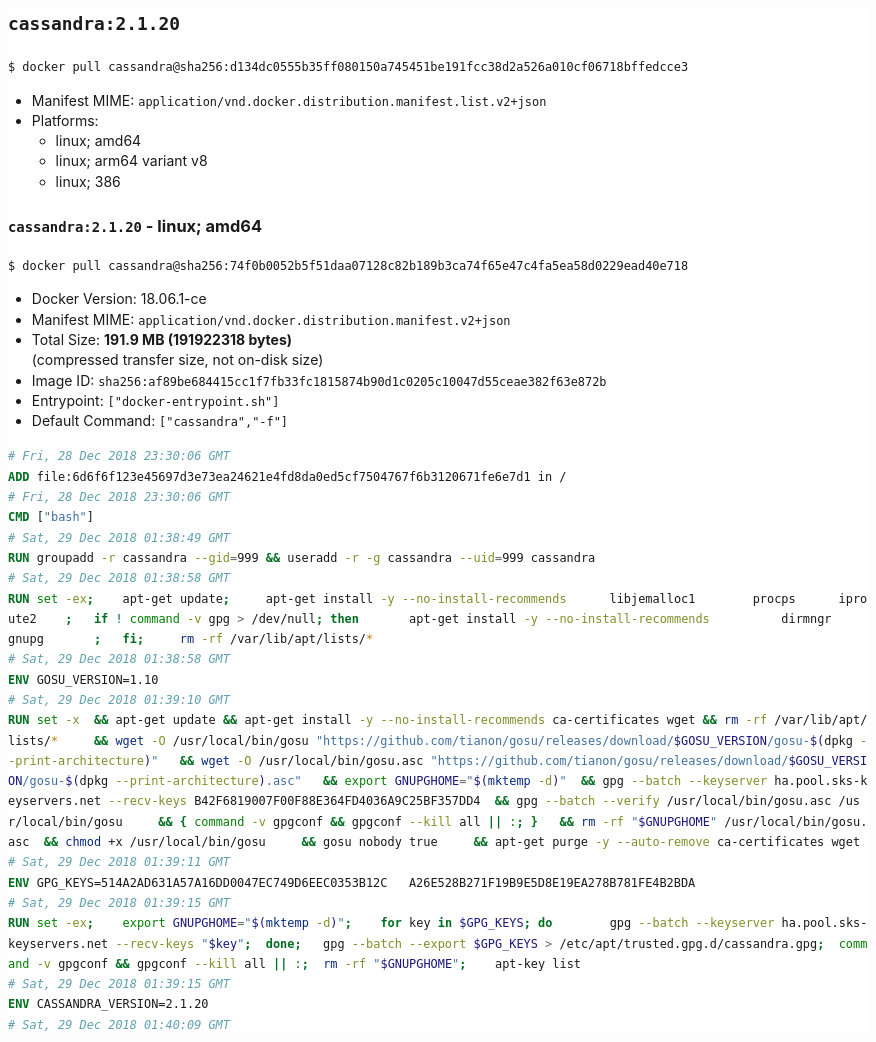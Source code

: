 ## `cassandra:2.1.20`

```console
$ docker pull cassandra@sha256:d134dc0555b35ff080150a745451be191fcc38d2a526a010cf06718bffedcce3
```

-	Manifest MIME: `application/vnd.docker.distribution.manifest.list.v2+json`
-	Platforms:
	-	linux; amd64
	-	linux; arm64 variant v8
	-	linux; 386

### `cassandra:2.1.20` - linux; amd64

```console
$ docker pull cassandra@sha256:74f0b0052b5f51daa07128c82b189b3ca74f65e47c4fa5ea58d0229ead40e718
```

-	Docker Version: 18.06.1-ce
-	Manifest MIME: `application/vnd.docker.distribution.manifest.v2+json`
-	Total Size: **191.9 MB (191922318 bytes)**  
	(compressed transfer size, not on-disk size)
-	Image ID: `sha256:af89be684415cc1f7fb33fc1815874b90d1c0205c10047d55ceae382f63e872b`
-	Entrypoint: `["docker-entrypoint.sh"]`
-	Default Command: `["cassandra","-f"]`

```dockerfile
# Fri, 28 Dec 2018 23:30:06 GMT
ADD file:6d6f6f123e45697d3e73ea24621e4fd8da0ed5cf7504767f6b3120671fe6e7d1 in / 
# Fri, 28 Dec 2018 23:30:06 GMT
CMD ["bash"]
# Sat, 29 Dec 2018 01:38:49 GMT
RUN groupadd -r cassandra --gid=999 && useradd -r -g cassandra --uid=999 cassandra
# Sat, 29 Dec 2018 01:38:58 GMT
RUN set -ex; 	apt-get update; 	apt-get install -y --no-install-recommends 		libjemalloc1 		procps 		iproute2 	; 	if ! command -v gpg > /dev/null; then 		apt-get install -y --no-install-recommends 			dirmngr 			gnupg 		; 	fi; 	rm -rf /var/lib/apt/lists/*
# Sat, 29 Dec 2018 01:38:58 GMT
ENV GOSU_VERSION=1.10
# Sat, 29 Dec 2018 01:39:10 GMT
RUN set -x 	&& apt-get update && apt-get install -y --no-install-recommends ca-certificates wget && rm -rf /var/lib/apt/lists/* 	&& wget -O /usr/local/bin/gosu "https://github.com/tianon/gosu/releases/download/$GOSU_VERSION/gosu-$(dpkg --print-architecture)" 	&& wget -O /usr/local/bin/gosu.asc "https://github.com/tianon/gosu/releases/download/$GOSU_VERSION/gosu-$(dpkg --print-architecture).asc" 	&& export GNUPGHOME="$(mktemp -d)" 	&& gpg --batch --keyserver ha.pool.sks-keyservers.net --recv-keys B42F6819007F00F88E364FD4036A9C25BF357DD4 	&& gpg --batch --verify /usr/local/bin/gosu.asc /usr/local/bin/gosu 	&& { command -v gpgconf && gpgconf --kill all || :; } 	&& rm -rf "$GNUPGHOME" /usr/local/bin/gosu.asc 	&& chmod +x /usr/local/bin/gosu 	&& gosu nobody true 	&& apt-get purge -y --auto-remove ca-certificates wget
# Sat, 29 Dec 2018 01:39:11 GMT
ENV GPG_KEYS=514A2AD631A57A16DD0047EC749D6EEC0353B12C 	A26E528B271F19B9E5D8E19EA278B781FE4B2BDA
# Sat, 29 Dec 2018 01:39:15 GMT
RUN set -ex; 	export GNUPGHOME="$(mktemp -d)"; 	for key in $GPG_KEYS; do 		gpg --batch --keyserver ha.pool.sks-keyservers.net --recv-keys "$key"; 	done; 	gpg --batch --export $GPG_KEYS > /etc/apt/trusted.gpg.d/cassandra.gpg; 	command -v gpgconf && gpgconf --kill all || :; 	rm -rf "$GNUPGHOME"; 	apt-key list
# Sat, 29 Dec 2018 01:39:15 GMT
ENV CASSANDRA_VERSION=2.1.20
# Sat, 29 Dec 2018 01:40:09 GMT
```